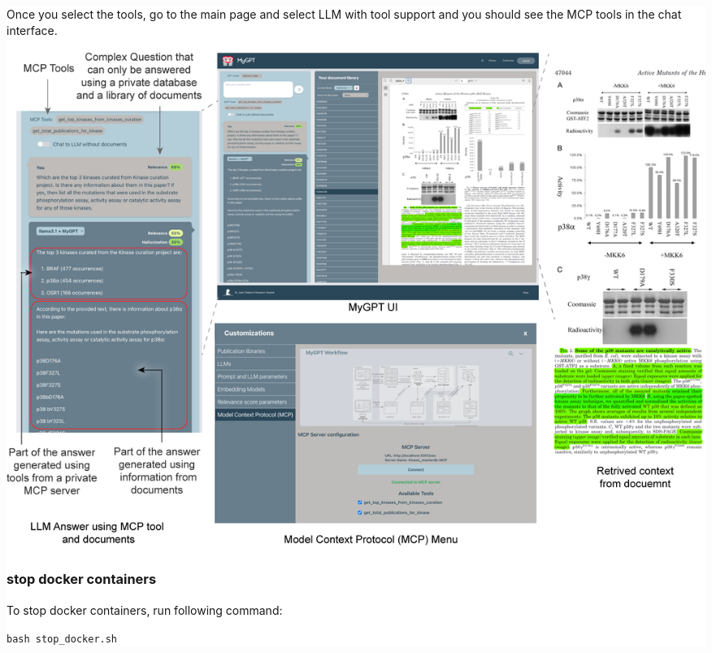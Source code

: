 Once you select the tools, go to the main page and select LLM with tool support and you should see the MCP tools in the chat interface.

<img src="../../images/MyGPT_MCP_UI.png?raw=true" width="1000px">

### stop docker containers

To stop docker containers, run following command:

```
bash stop_docker.sh
```